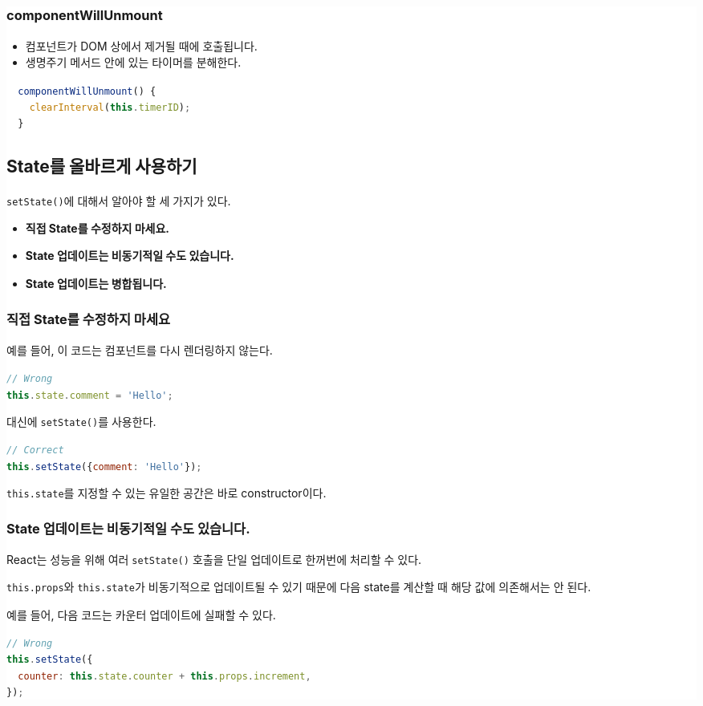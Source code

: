 
### componentWillUnmount

- 컴포넌트가 DOM 상에서 제거될 때에 호출됩니다.
- 생명주기 메서드 안에 있는 타이머를 분해한다.

```jsx
  componentWillUnmount() {
    clearInterval(this.timerID);
  }
```



## State를 올바르게 사용하기

`setState()`에 대해서 알아야 할 세 가지가 있다.

- **직접 State를 수정하지 마세요.**

- **State 업데이트는 비동기적일 수도 있습니다.**

- **State 업데이트는 병합됩니다.**

  

### 직접 State를 수정하지 마세요

예를 들어, 이 코드는 컴포넌트를 다시 렌더링하지 않는다.

```jsx
// Wrong
this.state.comment = 'Hello';
```

대신에 `setState()`를 사용한다.

```jsx
// Correct
this.setState({comment: 'Hello'});
```

`this.state`를 지정할 수 있는 유일한 공간은 바로 constructor이다.

### 

### State 업데이트는 비동기적일 수도 있습니다.

React는 성능을 위해 여러 `setState()` 호출을 단일 업데이트로 한꺼번에 처리할 수 있다.

`this.props`와 `this.state`가 비동기적으로 업데이트될 수 있기 때문에 다음 state를 계산할 때 해당 값에 의존해서는 안 된다.

예를 들어, 다음 코드는 카운터 업데이트에 실패할 수 있다.

```jsx
// Wrong
this.setState({
  counter: this.state.counter + this.props.increment,
});
```
